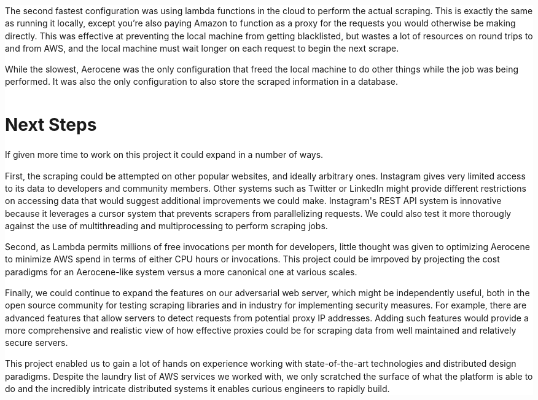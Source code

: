 The second fastest configuration was using lambda functions in the cloud to perform the actual scraping. This is exactly the same as running it locally, except you’re also paying Amazon to function as a proxy for the requests you would otherwise be making directly. This was effective at preventing the local machine from getting blacklisted, but wastes a lot of resources on round trips to and from AWS, and the local machine must wait longer on each request to begin the next scrape.

While the slowest, Aerocene was the only configuration that freed the local machine to do other things while the job was being performed. It was also the only configuration to also store the scraped information in a database.

# Next Steps
If given more time to work on this project it could expand in a number of ways.

First, the scraping could be attempted on other popular websites, and ideally arbitrary ones. Instagram gives very limited access to its data to developers and community members. Other systems such as Twitter or LinkedIn might provide different restrictions on accessing data that would suggest additional improvements we could make. Instagram's REST API system is innovative because it leverages a cursor system that prevents scrapers from parallelizing requests. We could also test it more thorougly against the use of multithreading and multiprocessing to perform scraping jobs.

Second, as Lambda permits millions of free invocations per month for developers, little thought was given to optimizing Aerocene to minimize AWS spend in terms of either CPU hours or invocations. This project could be imrpoved by projecting the cost paradigms for an Aerocene-like system versus a more canonical one at various scales.

Finally, we could continue to expand the features on our adversarial web server, which might be independently useful, both in the open source community for testing scraping libraries and in industry for implementing security measures. For example, there are advanced features that allow servers to detect requests from potential proxy IP addresses. Adding such features would provide a more comprehensive and realistic view of how effective proxies could be for scraping data from well maintained and relatively secure servers.

This project enabled us to gain a lot of hands on experience working with state-of-the-art technologies and distributed design paradigms. Despite the laundry list of AWS services we worked with, we only scratched the surface of what the platform is able to do and the incredibly intricate distributed systems it enables curious engineers to rapidly build.





